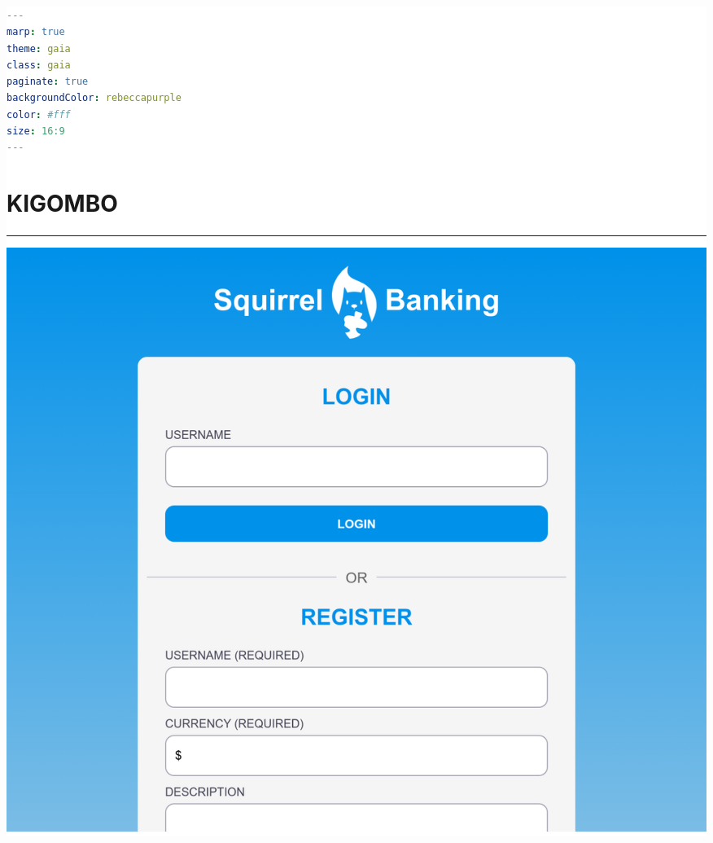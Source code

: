 ```yaml
---
marp: true
theme: gaia
class: gaia
paginate: true
backgroundColor: rebeccapurple
color: #fff
size: 16:9
---
```









# KIGOMBO

---

![bg 100%](assets/kigombo.live_login%20(5).png)
